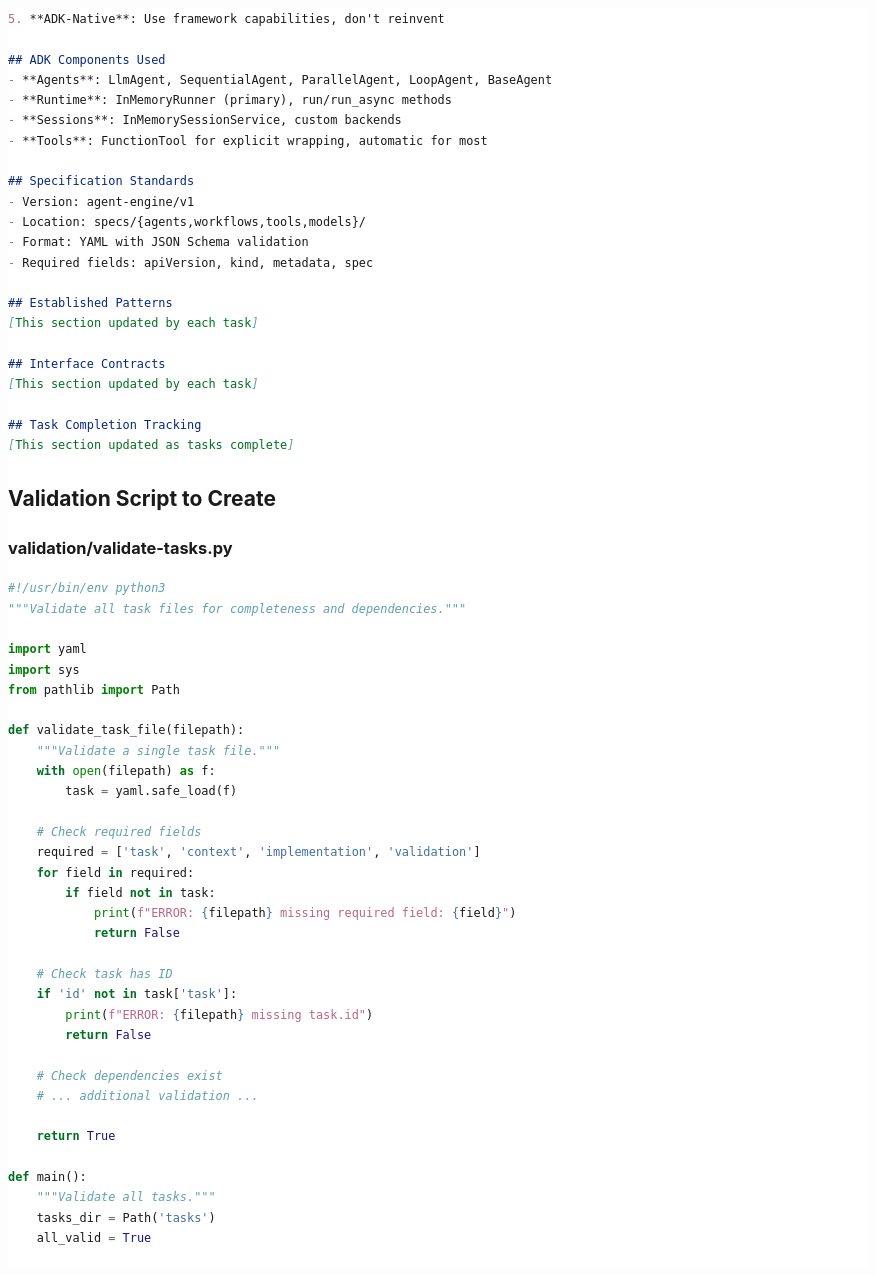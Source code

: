 ```markdown
5. **ADK-Native**: Use framework capabilities, don't reinvent

## ADK Components Used
- **Agents**: LlmAgent, SequentialAgent, ParallelAgent, LoopAgent, BaseAgent
- **Runtime**: InMemoryRunner (primary), run/run_async methods
- **Sessions**: InMemorySessionService, custom backends
- **Tools**: FunctionTool for explicit wrapping, automatic for most

## Specification Standards
- Version: agent-engine/v1
- Location: specs/{agents,workflows,tools,models}/
- Format: YAML with JSON Schema validation
- Required fields: apiVersion, kind, metadata, spec

## Established Patterns
[This section updated by each task]

## Interface Contracts
[This section updated by each task]

## Task Completion Tracking
[This section updated as tasks complete]
```

## Validation Script to Create

### validation/validate-tasks.py
```python
#!/usr/bin/env python3
"""Validate all task files for completeness and dependencies."""

import yaml
import sys
from pathlib import Path

def validate_task_file(filepath):
    """Validate a single task file."""
    with open(filepath) as f:
        task = yaml.safe_load(f)
    
    # Check required fields
    required = ['task', 'context', 'implementation', 'validation']
    for field in required:
        if field not in task:
            print(f"ERROR: {filepath} missing required field: {field}")
            return False
    
    # Check task has ID
    if 'id' not in task['task']:
        print(f"ERROR: {filepath} missing task.id")
        return False
    
    # Check dependencies exist
    # ... additional validation ...
    
    return True

def main():
    """Validate all tasks."""
    tasks_dir = Path('tasks')
    all_valid = True
    
```